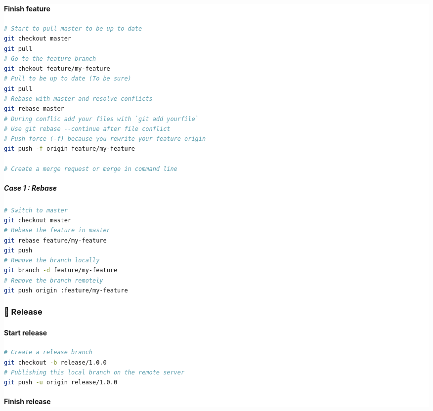 <a name="finish-feature"/>

#### Finish feature 

```sh
# Start to pull master to be up to date
git checkout master
git pull
# Go to the feature branch
git chekout feature/my-feature
# Pull to be up to date (To be sure)
git pull
# Rebase with master and resolve conflicts
git rebase master
# During conflic add your files with `git add yourfile`
# Use git rebase --continue after file conflict
# Push force (-f) because you rewrite your feature origin 
git push -f origin feature/my-feature

# Create a merge request or merge in command line
```

##### Case 1 : Rebase

```sh
# Switch to master
git checkout master
# Rebase the feature in master
git rebase feature/my-feature
git push
# Remove the branch locally
git branch -d feature/my-feature
# Remove the branch remotely
git push origin :feature/my-feature
```

<a name="release"/>

### :gem: Release

<a name="start-release"/>

#### Start release 

```sh
# Create a release branch
git checkout -b release/1.0.0
# Publishing this local branch on the remote server
git push -u origin release/1.0.0
```

<a name="finish-release"/>

#### Finish release 
